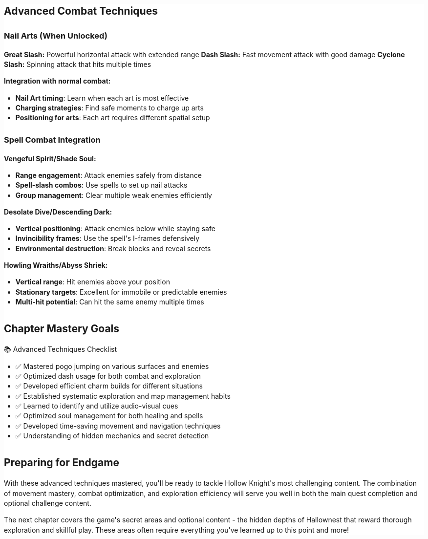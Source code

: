 ## Advanced Combat Techniques

### Nail Arts (When Unlocked)
**Great Slash:** Powerful horizontal attack with extended range
**Dash Slash:** Fast movement attack with good damage
**Cyclone Slash:** Spinning attack that hits multiple times

**Integration with normal combat:**
- **Nail Art timing**: Learn when each art is most effective
- **Charging strategies**: Find safe moments to charge up arts
- **Positioning for arts**: Each art requires different spatial setup

### Spell Combat Integration
**Vengeful Spirit/Shade Soul:**
- **Range engagement**: Attack enemies safely from distance
- **Spell-slash combos**: Use spells to set up nail attacks
- **Group management**: Clear multiple weak enemies efficiently

**Desolate Dive/Descending Dark:**
- **Vertical positioning**: Attack enemies below while staying safe
- **Invincibility frames**: Use the spell's I-frames defensively
- **Environmental destruction**: Break blocks and reveal secrets

**Howling Wraiths/Abyss Shriek:**
- **Vertical range**: Hit enemies above your position
- **Stationary targets**: Excellent for immobile or predictable enemies
- **Multi-hit potential**: Can hit the same enemy multiple times

## Chapter Mastery Goals

<div class="tip-box success">
  <div class="tip-title">📚 Advanced Techniques Checklist</div>
  <ul>
    <li>✅ Mastered pogo jumping on various surfaces and enemies</li>
    <li>✅ Optimized dash usage for both combat and exploration</li>
    <li>✅ Developed efficient charm builds for different situations</li>
    <li>✅ Established systematic exploration and map management habits</li>
    <li>✅ Learned to identify and utilize audio-visual cues</li>
    <li>✅ Optimized soul management for both healing and spells</li>
    <li>✅ Developed time-saving movement and navigation techniques</li>
    <li>✅ Understanding of hidden mechanics and secret detection</li>
  </ul>
</div>

## Preparing for Endgame

With these advanced techniques mastered, you'll be ready to tackle Hollow Knight's most challenging content. The combination of movement mastery, combat optimization, and exploration efficiency will serve you well in both the main quest completion and optional challenge content.

The next chapter covers the game's secret areas and optional content - the hidden depths of Hallownest that reward thorough exploration and skillful play. These areas often require everything you've learned up to this point and more!